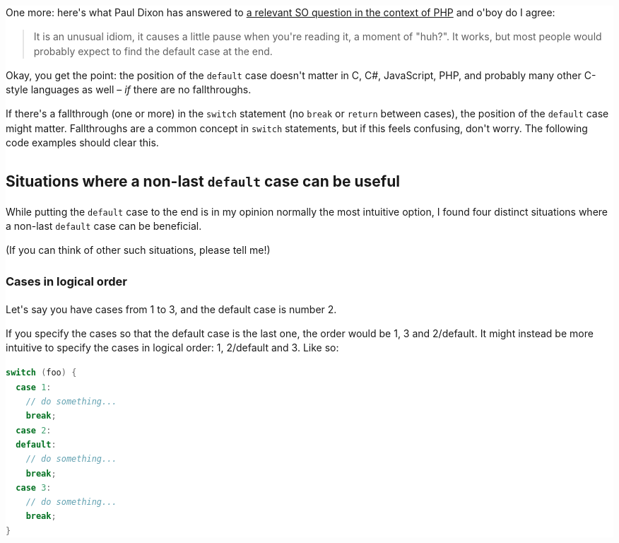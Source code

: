 One more:
here's what Paul Dixon has answered to
[a relevant SO question in the context of PHP](https://stackoverflow.com/q/1241695 "default as first option in switch statement?")
and o'boy do I agree:

> It is an unusual idiom,
> it causes a little pause when you're reading it,
> a moment of "huh?".
> It works,
> but most people would probably expect to find the default case at the end.

Okay, you get the point:
the position of the `default` case doesn't matter in
C, C#, JavaScript, PHP,
and probably many other C-style languages as well &ndash;
_if_ there are no fallthroughs.

If there's a fallthrough (one or more) in the `switch` statement
(no `break` or `return` between cases),
the position of the `default` case might matter.
Fallthroughs are a common concept in `switch` statements,
but if this feels confusing,
don't worry.
The following code examples should clear this.

## Situations where a non-last `default` case can be useful

While putting the `default` case to the end is in my opinion normally the most intuitive option,
I found four distinct situations where a non-last `default` case can be beneficial.

(If you can think of other such situations,
please tell me!)

### Cases in logical order

Let's say you have cases from 1 to 3,
and the default case is number 2.

If you specify the cases so that the default case is the last one,
the order would be 1, 3 and 2/default.
It might instead be more intuitive to specify the cases in logical order:
1, 2/default and 3.
Like so:

```c
switch (foo) {
  case 1:
    // do something...
    break;
  case 2:
  default:
    // do something...
    break;
  case 3:
    // do something...
    break;
}
```
